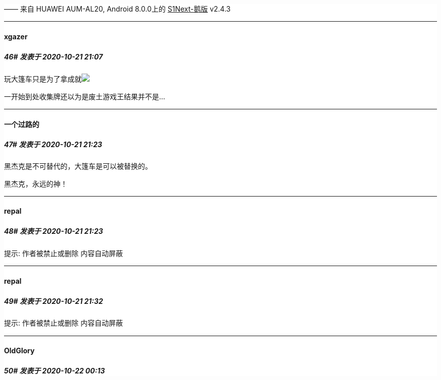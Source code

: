 —— 来自 HUAWEI AUM-AL20, Android 8.0.0上的 [S1Next-鹅版](https://github.com/ykrank/S1-Next/releases) v2.4.3







*****

####  xgazer  
##### 46#       发表于 2020-10-21 21:07




玩大篷车只是为了拿成就<img src="https://static.saraba1st.com/image/smiley/face2017/002.png" referrerpolicy="no-referrer">

一开始到处收集牌还以为是废土游戏王结果并不是...







*****

####  一个过路的  
##### 47#       发表于 2020-10-21 21:23




黑杰克是不可替代的，大篷车是可以被替换的。


黑杰克，永远的神！







*****

####  repal  
##### 48#       发表于 2020-10-21 21:23

提示: 作者被禁止或删除 内容自动屏蔽



*****

####  repal  
##### 49#       发表于 2020-10-21 21:32

提示: 作者被禁止或删除 内容自动屏蔽



*****

####  OldGlory  
##### 50#       发表于 2020-10-22 00:13
